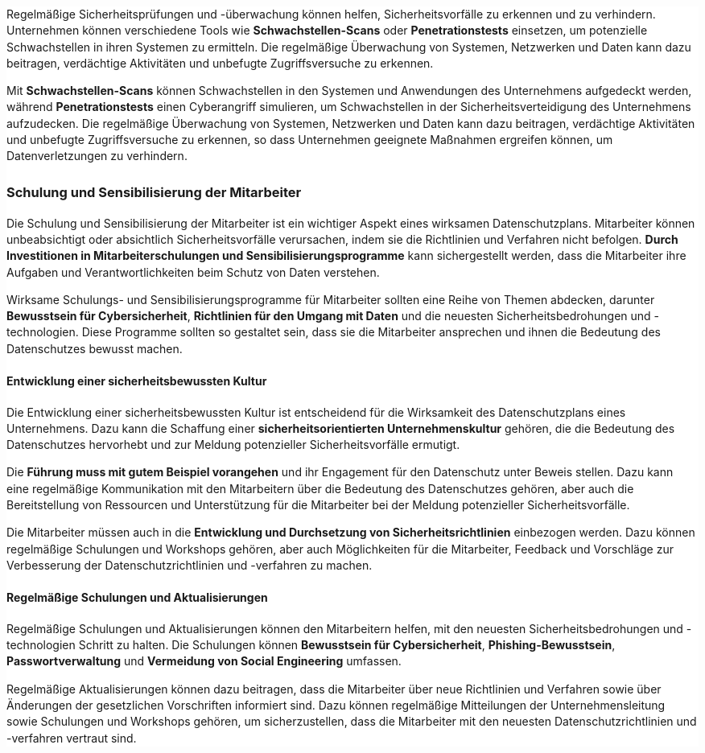 Regelmäßige Sicherheitsprüfungen und -überwachung können helfen, Sicherheitsvorfälle zu erkennen und zu verhindern. Unternehmen können verschiedene Tools wie **Schwachstellen-Scans** oder **Penetrationstests** einsetzen, um potenzielle Schwachstellen in ihren Systemen zu ermitteln. Die regelmäßige Überwachung von Systemen, Netzwerken und Daten kann dazu beitragen, verdächtige Aktivitäten und unbefugte Zugriffsversuche zu erkennen.

Mit **Schwachstellen-Scans** können Schwachstellen in den Systemen und Anwendungen des Unternehmens aufgedeckt werden, während **Penetrationstests** einen Cyberangriff simulieren, um Schwachstellen in der Sicherheitsverteidigung des Unternehmens aufzudecken. Die regelmäßige Überwachung von Systemen, Netzwerken und Daten kann dazu beitragen, verdächtige Aktivitäten und unbefugte Zugriffsversuche zu erkennen, so dass Unternehmen geeignete Maßnahmen ergreifen können, um Datenverletzungen zu verhindern.

### Schulung und Sensibilisierung der Mitarbeiter

Die Schulung und Sensibilisierung der Mitarbeiter ist ein wichtiger Aspekt eines wirksamen Datenschutzplans. Mitarbeiter können unbeabsichtigt oder absichtlich Sicherheitsvorfälle verursachen, indem sie die Richtlinien und Verfahren nicht befolgen. **Durch Investitionen in Mitarbeiterschulungen und Sensibilisierungsprogramme** kann sichergestellt werden, dass die Mitarbeiter ihre Aufgaben und Verantwortlichkeiten beim Schutz von Daten verstehen.

Wirksame Schulungs- und Sensibilisierungsprogramme für Mitarbeiter sollten eine Reihe von Themen abdecken, darunter **Bewusstsein für Cybersicherheit**, **Richtlinien für den Umgang mit Daten** und die neuesten Sicherheitsbedrohungen und -technologien. Diese Programme sollten so gestaltet sein, dass sie die Mitarbeiter ansprechen und ihnen die Bedeutung des Datenschutzes bewusst machen.

#### Entwicklung einer sicherheitsbewussten Kultur

Die Entwicklung einer sicherheitsbewussten Kultur ist entscheidend für die Wirksamkeit des Datenschutzplans eines Unternehmens. Dazu kann die Schaffung einer **sicherheitsorientierten Unternehmenskultur** gehören, die die Bedeutung des Datenschutzes hervorhebt und zur Meldung potenzieller Sicherheitsvorfälle ermutigt.

Die **Führung muss mit gutem Beispiel vorangehen** und ihr Engagement für den Datenschutz unter Beweis stellen. Dazu kann eine regelmäßige Kommunikation mit den Mitarbeitern über die Bedeutung des Datenschutzes gehören, aber auch die Bereitstellung von Ressourcen und Unterstützung für die Mitarbeiter bei der Meldung potenzieller Sicherheitsvorfälle.

Die Mitarbeiter müssen auch in die **Entwicklung und Durchsetzung von Sicherheitsrichtlinien** einbezogen werden. Dazu können regelmäßige Schulungen und Workshops gehören, aber auch Möglichkeiten für die Mitarbeiter, Feedback und Vorschläge zur Verbesserung der Datenschutzrichtlinien und -verfahren zu machen.

#### Regelmäßige Schulungen und Aktualisierungen

Regelmäßige Schulungen und Aktualisierungen können den Mitarbeitern helfen, mit den neuesten Sicherheitsbedrohungen und -technologien Schritt zu halten. Die Schulungen können **Bewusstsein für Cybersicherheit**, **Phishing-Bewusstsein**, **Passwortverwaltung** und **Vermeidung von Social Engineering** umfassen.

Regelmäßige Aktualisierungen können dazu beitragen, dass die Mitarbeiter über neue Richtlinien und Verfahren sowie über Änderungen der gesetzlichen Vorschriften informiert sind. Dazu können regelmäßige Mitteilungen der Unternehmensleitung sowie Schulungen und Workshops gehören, um sicherzustellen, dass die Mitarbeiter mit den neuesten Datenschutzrichtlinien und -verfahren vertraut sind.
